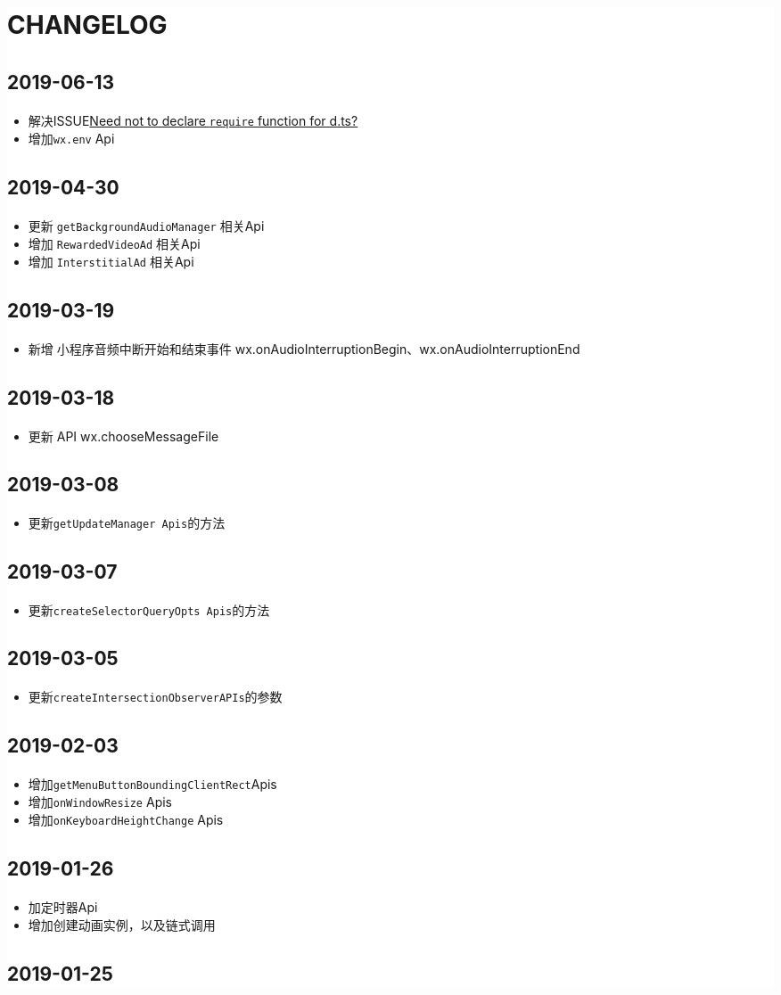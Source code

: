 # CHANGELOG

## 2019-06-13

- 解决ISSUE[Need not to declare `require` function for d.ts?](https://github.com/Adherentman/Typescript-wxApi.d.ts/issues/12)
- 增加`wx.env` Api

## 2019-04-30

- 更新 `getBackgroundAudioManager` 相关Api
- 增加 `RewardedVideoAd` 相关Api
- 增加 `InterstitialAd` 相关Api

## 2019-03-19

- 新增 小程序音频中断开始和结束事件 wx.onAudioInterruptionBegin、wx.onAudioInterruptionEnd

## 2019-03-18

- 更新 API wx.chooseMessageFile

## 2019-03-08

- 更新`getUpdateManager Apis`的方法

## 2019-03-07

- 更新`createSelectorQueryOpts Apis`的方法

## 2019-03-05

- 更新`createIntersectionObserverAPIs`的参数

## 2019-02-03

- 增加`getMenuButtonBoundingClientRect`Apis
- 增加`onWindowResize` Apis
- 增加`onKeyboardHeightChange` Apis

## 2019-01-26

- 加定时器Api
- 增加创建动画实例，以及链式调用

## 2019-01-25
